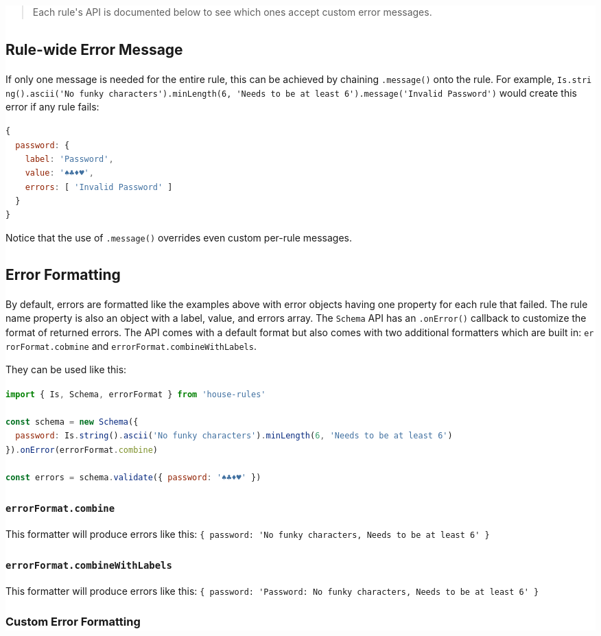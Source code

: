 > Each rule's API is documented below to see which ones accept custom error messages.


## Rule-wide Error Message

If only one message is needed for the entire rule, this can be achieved by chaining `.message()` onto the rule. For example, `Is.string().ascii('No funky characters').minLength(6, 'Needs to be at least 6').message('Invalid Password')` would create this error if any rule fails:

```js
{
  password: {
    label: 'Password',
    value: '♠♣♦♥',
    errors: [ 'Invalid Password' ]
  }
}
```

Notice that the use of `.message()` overrides even custom per-rule messages.


## Error Formatting

By default, errors are formatted like the examples above with error objects having one property for each rule that failed. The rule name property is also an object with a label, value, and errors array. The `Schema` API has an `.onError()` callback to customize the format of returned errors. The API comes with a default format but also comes with two additional formatters which are built in: `errorFormat.cobmine` and `errorFormat.combineWithLabels`.

They can be used like this:

```js
import { Is, Schema, errorFormat } from 'house-rules'

const schema = new Schema({
  password: Is.string().ascii('No funky characters').minLength(6, 'Needs to be at least 6')
}).onError(errorFormat.combine)

const errors = schema.validate({ password: '♠♣♦♥' })
```

### `errorFormat.combine`

This formatter will produce errors like this: `{ password: 'No funky characters, Needs to be at least 6' }`


### `errorFormat.combineWithLabels`

This formatter will produce errors like this: `{ password: 'Password: No funky characters, Needs to be at least 6' }`


### Custom Error Formatting
